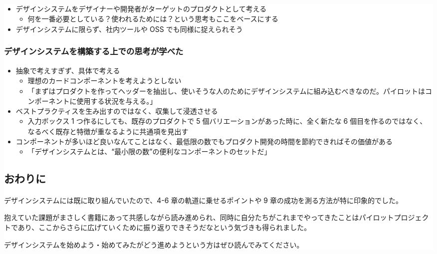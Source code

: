 - デザインシステムをデザイナーや開発者がターゲットのプロダクトとして考える
  - 何を一番必要としている？使われるためには？という思考もここをベースにする
- デザインシステムに限らず、社内ツールや OSS でも同様に捉えられそう

### デザインシステムを構築する上での思考が学べた

- 抽象で考えすぎず、具体で考える
  - 理想のカードコンポーネントを考えようとしない
  - 「まずはプロダクトを作ってヘッダーを抽出し、使いそうな人のためにデザインシステムに組み込むべきなのだ。パイロットはコンポーネントに使用する状況を与える。」
- ベストプラクティスを生み出すのではなく、収集して浸透させる
  - 入力ボックス 1 つ作るにしても、既存のプロダクトで 5 個バリエーションがあった時に、全く新たな 6 個目を作るのではなく、なるべく既存と特徴が重なるように共通項を見出す
- コンポーネントが多いほど良いなんてことはなく、最低限の数でもプロダクト開発の時間を節約できればその価値がある
  - 「デザインシステムとは、“最小限の数”の便利なコンポーネントのセットだ」

## おわりに

デザインシステムには既に取り組んでいたので、4-6 章の軌道に乗せるポイントや 9 章の成功を測る方法が特に印象的でした。

抱えていた課題がまさしく書籍にあって共感しながら読み進められ、同時に自分たちがこれまでやってきたことはパイロットプロジェクトであり、ここからさらに広げていくために振り返りできそうだなという気づきも得られました。

デザインシステムを始めよう・始めてみたがどう進めようという方はぜひ読んでみてください。
